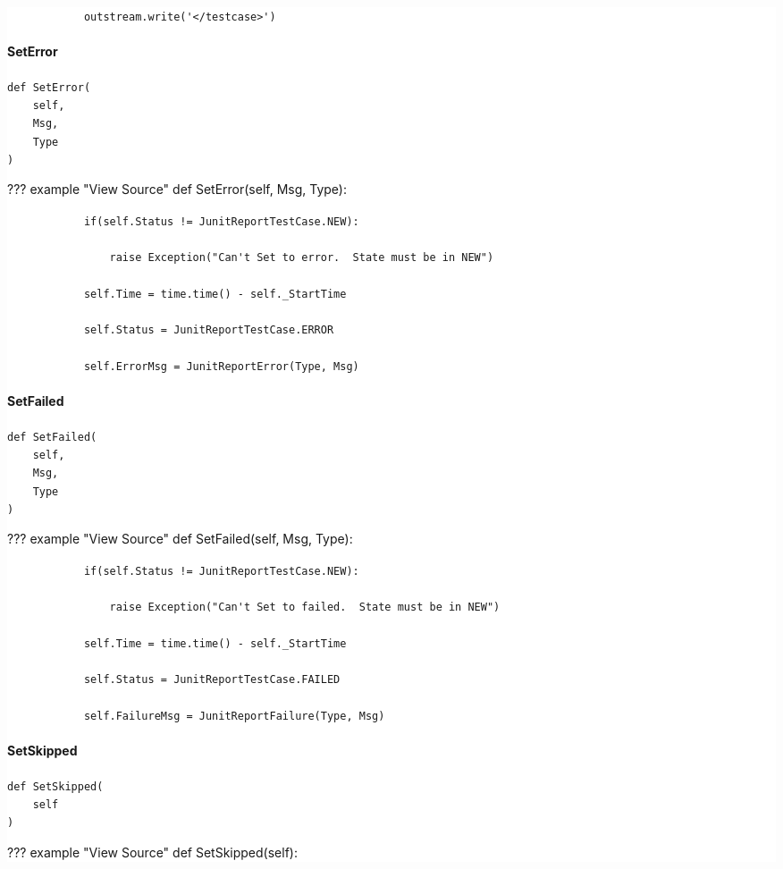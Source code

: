                 outstream.write('</testcase>')

    
#### SetError

```python3
def SetError(
    self,
    Msg,
    Type
)
```

??? example "View Source"
            def SetError(self, Msg, Type):

                if(self.Status != JunitReportTestCase.NEW):

                    raise Exception("Can't Set to error.  State must be in NEW")

                self.Time = time.time() - self._StartTime

                self.Status = JunitReportTestCase.ERROR

                self.ErrorMsg = JunitReportError(Type, Msg)

    
#### SetFailed

```python3
def SetFailed(
    self,
    Msg,
    Type
)
```

??? example "View Source"
            def SetFailed(self, Msg, Type):

                if(self.Status != JunitReportTestCase.NEW):

                    raise Exception("Can't Set to failed.  State must be in NEW")

                self.Time = time.time() - self._StartTime

                self.Status = JunitReportTestCase.FAILED

                self.FailureMsg = JunitReportFailure(Type, Msg)

    
#### SetSkipped

```python3
def SetSkipped(
    self
)
```

??? example "View Source"
            def SetSkipped(self):
